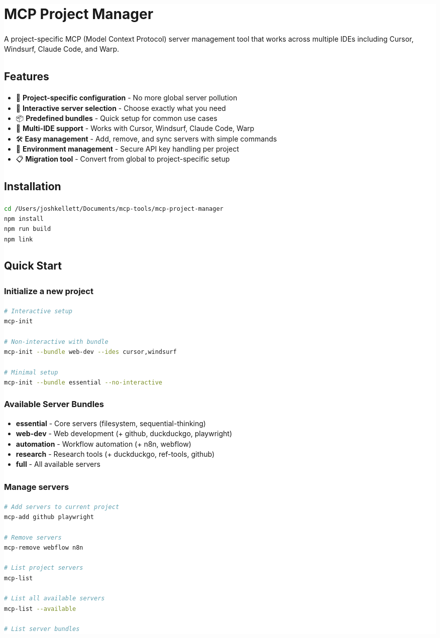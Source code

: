 # MCP Project Manager

A project-specific MCP (Model Context Protocol) server management tool that works across multiple IDEs including Cursor, Windsurf, Claude Code, and Warp.

## Features

- 🚀 **Project-specific configuration** - No more global server pollution
- 🎯 **Interactive server selection** - Choose exactly what you need
- 📦 **Predefined bundles** - Quick setup for common use cases
- 🔄 **Multi-IDE support** - Works with Cursor, Windsurf, Claude Code, Warp
- 🛠️ **Easy management** - Add, remove, and sync servers with simple commands
- 🔐 **Environment management** - Secure API key handling per project
- 📋 **Migration tool** - Convert from global to project-specific setup

## Installation

```bash
cd /Users/joshkellett/Documents/mcp-tools/mcp-project-manager
npm install
npm run build
npm link
```

## Quick Start

### Initialize a new project

```bash
# Interactive setup
mcp-init

# Non-interactive with bundle
mcp-init --bundle web-dev --ides cursor,windsurf

# Minimal setup
mcp-init --bundle essential --no-interactive
```

### Available Server Bundles

- **essential** - Core servers (filesystem, sequential-thinking)
- **web-dev** - Web development (+ github, duckduckgo, playwright)
- **automation** - Workflow automation (+ n8n, webflow)
- **research** - Research tools (+ duckduckgo, ref-tools, github)
- **full** - All available servers

### Manage servers

```bash
# Add servers to current project
mcp-add github playwright

# Remove servers
mcp-remove webflow n8n

# List project servers
mcp-list

# List all available servers
mcp-list --available

# List server bundles
```